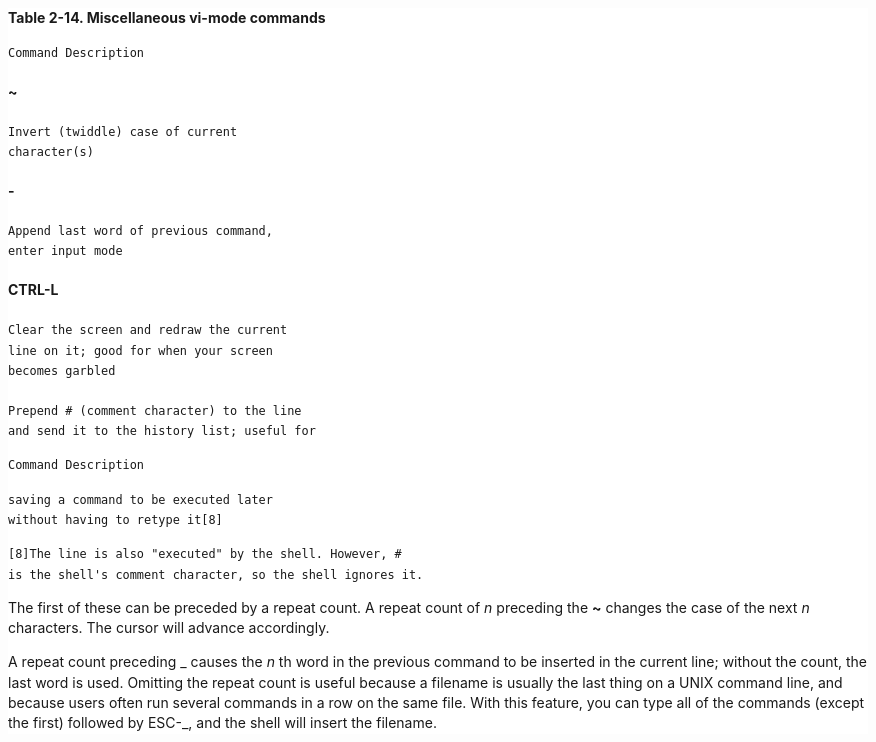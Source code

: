 **Table 2-14. Miscellaneous vi-mode commands**

```
Command Description
```
#### ~

```
Invert (twiddle) case of current
character(s)
```
#### -

```
Append last word of previous command,
enter input mode
```
#### CTRL-L

```
Clear the screen and redraw the current
line on it; good for when your screen
becomes garbled
```
#### #

```
Prepend # (comment character) to the line
and send it to the history list; useful for
```

```
Command Description
```
```
saving a command to be executed later
without having to retype it[8]
```
```
[8]The line is also "executed" by the shell. However, #
is the shell's comment character, so the shell ignores it.
```
The first of these can be preceded by a repeat count. A
repeat count of _n_ preceding the **~** changes the case of the
next _n_ characters. The cursor will advance accordingly.

A repeat count preceding _ causes the _n_ th word in the
previous command to be inserted in the current line;
without the count, the last word is used. Omitting the
repeat count is useful because a filename is usually the
last thing on a UNIX command line, and because users
often run several commands in a row on the same file.
With this feature, you can type all of the commands
(except the first) followed by ESC-_, and the shell will
insert the filename.
